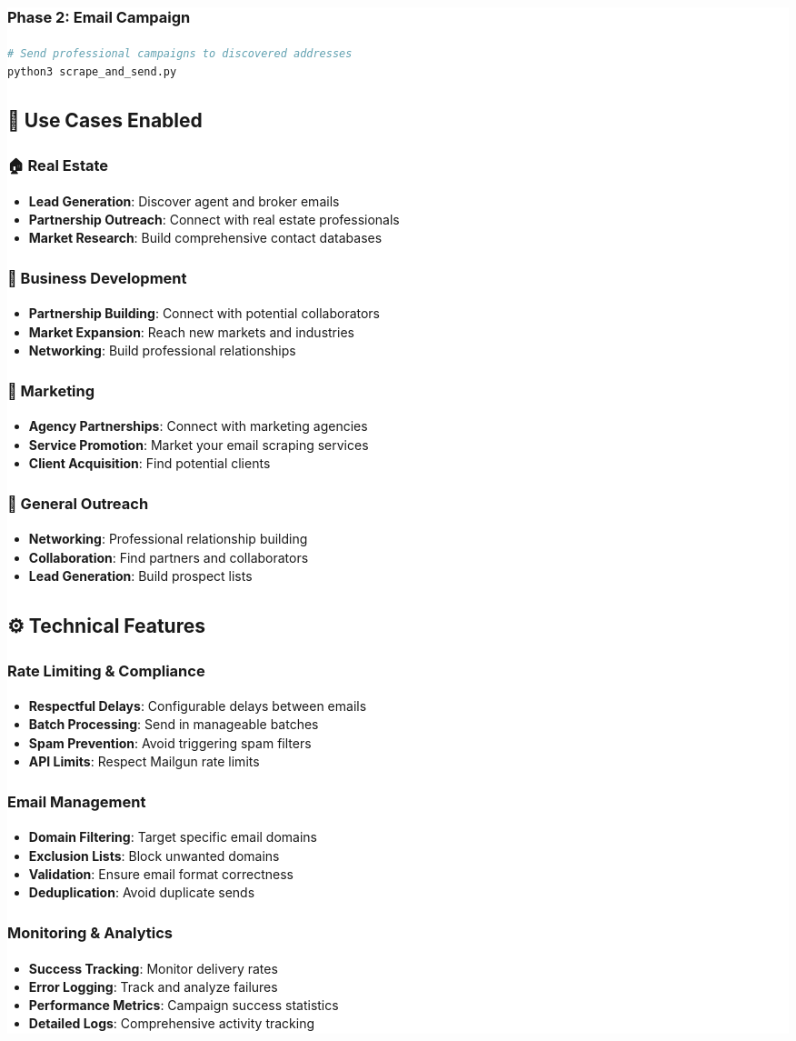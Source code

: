 ### **Phase 2: Email Campaign**
```bash
# Send professional campaigns to discovered addresses
python3 scrape_and_send.py
```

## 🎯 Use Cases Enabled

### **🏠 Real Estate**
- **Lead Generation**: Discover agent and broker emails
- **Partnership Outreach**: Connect with real estate professionals
- **Market Research**: Build comprehensive contact databases

### **💼 Business Development**
- **Partnership Building**: Connect with potential collaborators
- **Market Expansion**: Reach new markets and industries
- **Networking**: Build professional relationships

### **📢 Marketing**
- **Agency Partnerships**: Connect with marketing agencies
- **Service Promotion**: Market your email scraping services
- **Client Acquisition**: Find potential clients

### **🔗 General Outreach**
- **Networking**: Professional relationship building
- **Collaboration**: Find partners and collaborators
- **Lead Generation**: Build prospect lists

## ⚙️ Technical Features

### **Rate Limiting & Compliance**
- **Respectful Delays**: Configurable delays between emails
- **Batch Processing**: Send in manageable batches
- **Spam Prevention**: Avoid triggering spam filters
- **API Limits**: Respect Mailgun rate limits

### **Email Management**
- **Domain Filtering**: Target specific email domains
- **Exclusion Lists**: Block unwanted domains
- **Validation**: Ensure email format correctness
- **Deduplication**: Avoid duplicate sends

### **Monitoring & Analytics**
- **Success Tracking**: Monitor delivery rates
- **Error Logging**: Track and analyze failures
- **Performance Metrics**: Campaign success statistics
- **Detailed Logs**: Comprehensive activity tracking
